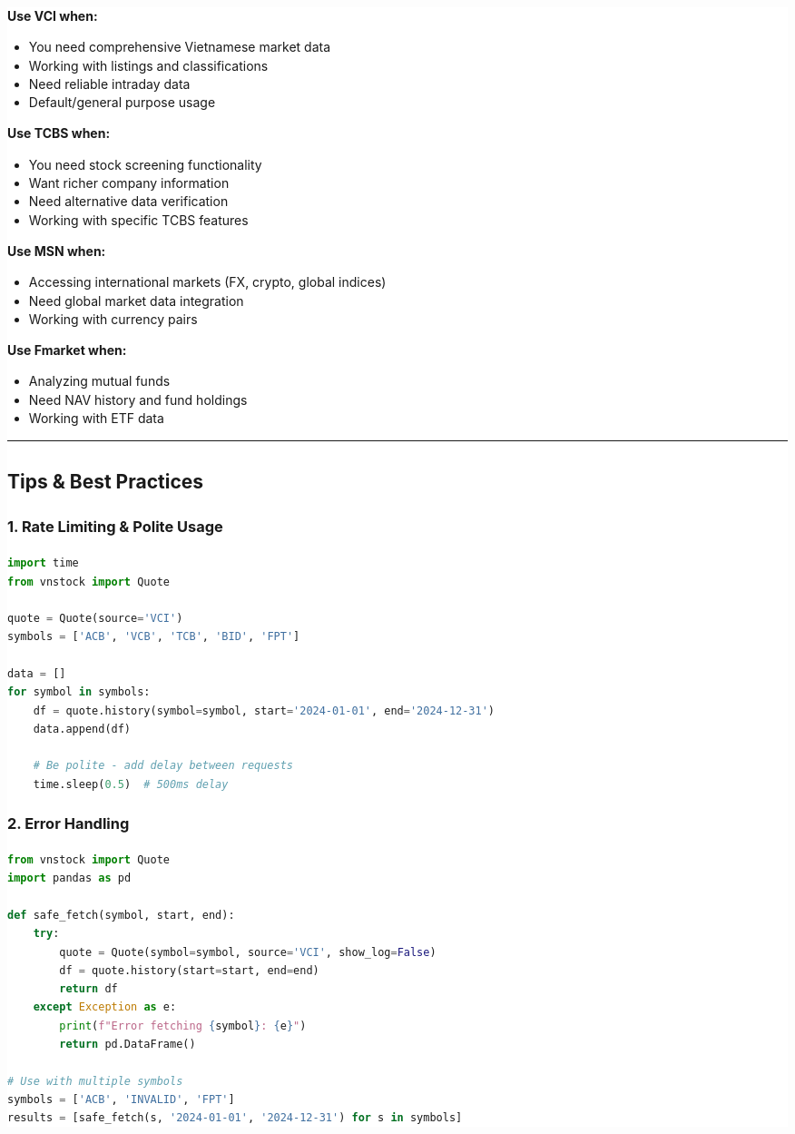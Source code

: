 **Use VCI when:**
- You need comprehensive Vietnamese market data
- Working with listings and classifications
- Need reliable intraday data
- Default/general purpose usage

**Use TCBS when:**
- You need stock screening functionality
- Want richer company information
- Need alternative data verification
- Working with specific TCBS features

**Use MSN when:**
- Accessing international markets (FX, crypto, global indices)
- Need global market data integration
- Working with currency pairs

**Use Fmarket when:**
- Analyzing mutual funds
- Need NAV history and fund holdings
- Working with ETF data

---

## Tips & Best Practices

### 1. Rate Limiting & Polite Usage

```python
import time
from vnstock import Quote

quote = Quote(source='VCI')
symbols = ['ACB', 'VCB', 'TCB', 'BID', 'FPT']

data = []
for symbol in symbols:
    df = quote.history(symbol=symbol, start='2024-01-01', end='2024-12-31')
    data.append(df)
    
    # Be polite - add delay between requests
    time.sleep(0.5)  # 500ms delay
```

### 2. Error Handling

```python
from vnstock import Quote
import pandas as pd

def safe_fetch(symbol, start, end):
    try:
        quote = Quote(symbol=symbol, source='VCI', show_log=False)
        df = quote.history(start=start, end=end)
        return df
    except Exception as e:
        print(f"Error fetching {symbol}: {e}")
        return pd.DataFrame()

# Use with multiple symbols
symbols = ['ACB', 'INVALID', 'FPT']
results = [safe_fetch(s, '2024-01-01', '2024-12-31') for s in symbols]
```
